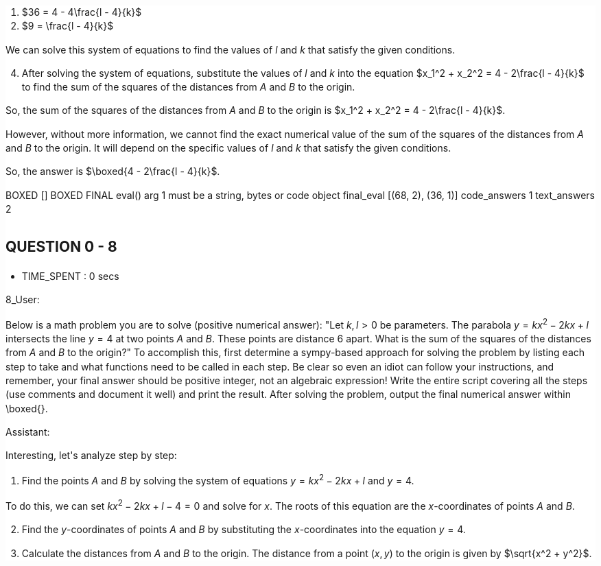 1. $36 = 4 - 4\frac{l - 4}{k}$
2. $9 = \frac{l - 4}{k}$

We can solve this system of equations to find the values of $l$ and $k$ that satisfy the given conditions.

4. After solving the system of equations, substitute the values of $l$ and $k$ into the equation $x_1^2 + x_2^2 = 4 - 2\frac{l - 4}{k}$ to find the sum of the squares of the distances from $A$ and $B$ to the origin.

So, the sum of the squares of the distances from $A$ and $B$ to the origin is $x_1^2 + x_2^2 = 4 - 2\frac{l - 4}{k}$.

However, without more information, we cannot find the exact numerical value of the sum of the squares of the distances from $A$ and $B$ to the origin. It will depend on the specific values of $l$ and $k$ that satisfy the given conditions.

So, the answer is $\boxed{4 - 2\frac{l - 4}{k}$.

BOXED []
BOXED FINAL 
eval() arg 1 must be a string, bytes or code object final_eval
[(68, 2), (36, 1)]
code_answers 1 text_answers 2



## QUESTION 0 - 8 
- TIME_SPENT : 0 secs

8_User:

Below is a math problem you are to solve (positive numerical answer):
"Let $k, l > 0$ be parameters. The parabola $y = kx^2 - 2kx + l$ intersects the line $y = 4$ at two points $A$ and $B$. These points are distance 6 apart. What is the sum of the squares of the distances from $A$ and $B$ to the origin?"
To accomplish this, first determine a sympy-based approach for solving the problem by listing each step to take and what functions need to be called in each step. Be clear so even an idiot can follow your instructions, and remember, your final answer should be positive integer, not an algebraic expression!
Write the entire script covering all the steps (use comments and document it well) and print the result. After solving the problem, output the final numerical answer within \boxed{}.

Assistant: 

Interesting, let's analyze step by step:



1. Find the points $A$ and $B$ by solving the system of equations $y = kx^2 - 2kx + l$ and $y = 4$. 

To do this, we can set $kx^2 - 2kx + l - 4 = 0$ and solve for $x$. The roots of this equation are the $x$-coordinates of points $A$ and $B$. 

2. Find the $y$-coordinates of points $A$ and $B$ by substituting the $x$-coordinates into the equation $y = 4$.

3. Calculate the distances from $A$ and $B$ to the origin. The distance from a point $(x, y)$ to the origin is given by $\sqrt{x^2 + y^2}$.
